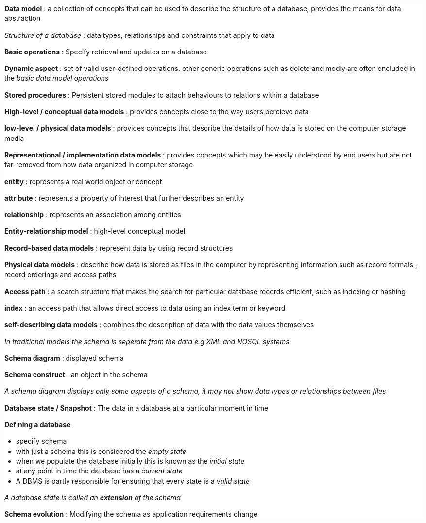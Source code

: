 **Data model** : a collection of concepts that can be used to describe the structure of a database, provides the means for data abstraction

_Structure of a database_ : data types, relationships and constraints that apply to data

**Basic operations** : Specify retrieval and updates on a database

**Dynamic aspect** : set of valid user\-defined operations, other generic operations such as delete and modiy are often oncluded in the _basic data model operations_

**Stored procedures** : Persistent stored modules to attach behaviours to relations within a database

**High\-level / conceptual data models** : provides concepts close to the way users percieve data

**low\-level / physical data models** : provides concepts that describe the details of how data is stored on the computer storage media

**Representational / implementation data models** : provides concepts which may be easily understood by end users but are not far\-removed from how data organized in computer storage

**entity** : represents a real world object or concept

**attribute** : represents a property of interest that further describes an entity

**relationship** : represents an association among entities

**Entity\-relationship model** : high\-level conceptual model 

**Record\-based data models** : represent data by using record structures

**Physical data models** : describe how data is stored as files in the computer by representing information such as record formats , record orderings and access paths

**Access path** : a search structure that makes the search for particular database records efficient, such as indexing or hashing

**index** : an access path that allows direct access to data using an index term or keyword

**self\-describing data models** : combines the description of data with the data values themselves 

_In traditional models the schema is seperate from the data e.g XML and NOSQL systems_

**Schema diagram** : displayed schema

**Schema construct** : an object in the schema

_A schema diagram displays only some aspects of a schema, it may not show data types or relationships between files_

**Database state / Snapshot** : The data in a database at a particular moment in time

**Defining a database**
- specify schema
- with just a schema this is considered the _empty state_
- when we populate the database initially this is known as the _initial state_
- at any point in time the database has a _current state_
- A DBMS is partly responsible for ensuring that every state is a _valid state_

_A database state is called an **extension** of the schema_

**Schema evolution** : Modifying the schema as application requirements change
